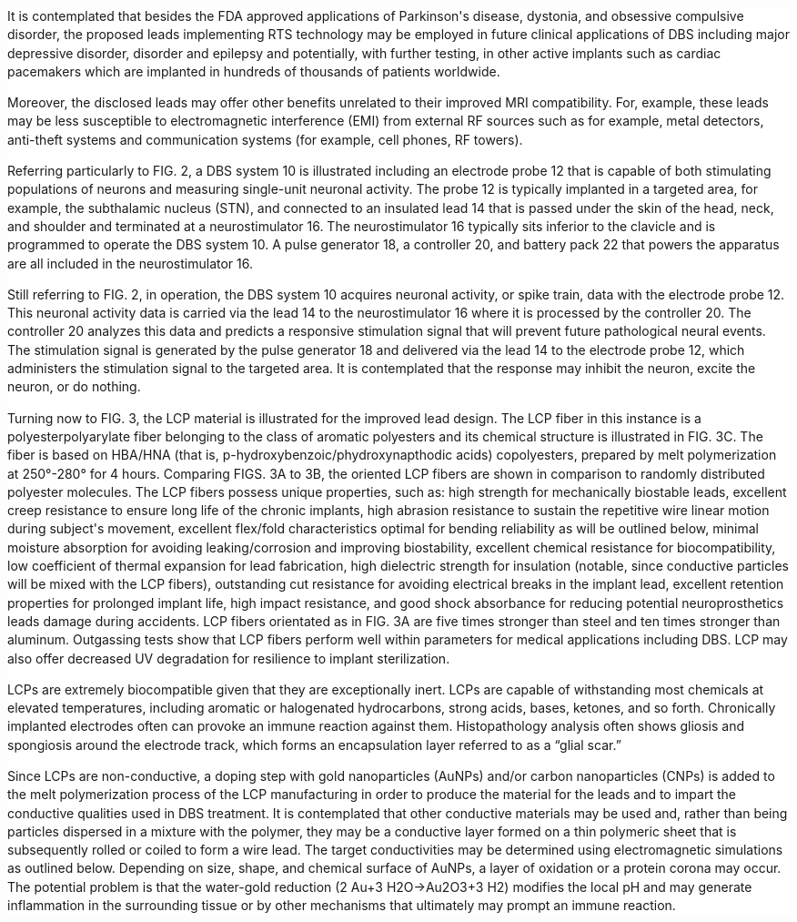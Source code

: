 It is contemplated that besides the FDA approved applications of Parkinson's disease, dystonia, and obsessive compulsive disorder, the proposed leads implementing RTS technology may be employed in future clinical applications of DBS including major depressive disorder, disorder and epilepsy and potentially, with further testing, in other active implants such as cardiac pacemakers which are implanted in hundreds of thousands of patients worldwide.

Moreover, the disclosed leads may offer other benefits unrelated to their improved MRI compatibility. For, example, these leads may be less susceptible to electromagnetic interference (EMI) from external RF sources such as for example, metal detectors, anti-theft systems and communication systems (for example, cell phones, RF towers).

Referring particularly to FIG. 2, a DBS system 10 is illustrated including an electrode probe 12 that is capable of both stimulating populations of neurons and measuring single-unit neuronal activity. The probe 12 is typically implanted in a targeted area, for example, the subthalamic nucleus (STN), and connected to an insulated lead 14 that is passed under the skin of the head, neck, and shoulder and terminated at a neurostimulator 16. The neurostimulator 16 typically sits inferior to the clavicle and is programmed to operate the DBS system 10. A pulse generator 18, a controller 20, and battery pack 22 that powers the apparatus are all included in the neurostimulator 16.

Still referring to FIG. 2, in operation, the DBS system 10 acquires neuronal activity, or spike train, data with the electrode probe 12. This neuronal activity data is carried via the lead 14 to the neurostimulator 16 where it is processed by the controller 20. The controller 20 analyzes this data and predicts a responsive stimulation signal that will prevent future pathological neural events. The stimulation signal is generated by the pulse generator 18 and delivered via the lead 14 to the electrode probe 12, which administers the stimulation signal to the targeted area. It is contemplated that the response may inhibit the neuron, excite the neuron, or do nothing.

Turning now to FIG. 3, the LCP material is illustrated for the improved lead design. The LCP fiber in this instance is a polyesterpolyarylate fiber belonging to the class of aromatic polyesters and its chemical structure is illustrated in FIG. 3C. The fiber is based on HBA/HNA (that is, p-hydroxybenzoic/phydroxynapthodic acids) copolyesters, prepared by melt polymerization at 250°-280° for 4 hours. Comparing FIGS. 3A to 3B, the oriented LCP fibers are shown in comparison to randomly distributed polyester molecules. The LCP fibers possess unique properties, such as: high strength for mechanically biostable leads, excellent creep resistance to ensure long life of the chronic implants, high abrasion resistance to sustain the repetitive wire linear motion during subject's movement, excellent flex/fold characteristics optimal for bending reliability as will be outlined below, minimal moisture absorption for avoiding leaking/corrosion and improving biostability, excellent chemical resistance for biocompatibility, low coefficient of thermal expansion for lead fabrication, high dielectric strength for insulation (notable, since conductive particles will be mixed with the LCP fibers), outstanding cut resistance for avoiding electrical breaks in the implant lead, excellent retention properties for prolonged implant life, high impact resistance, and good shock absorbance for reducing potential neuroprosthetics leads damage during accidents. LCP fibers orientated as in FIG. 3A are five times stronger than steel and ten times stronger than aluminum. Outgassing tests show that LCP fibers perform well within parameters for medical applications including DBS. LCP may also offer decreased UV degradation for resilience to implant sterilization.

LCPs are extremely biocompatible given that they are exceptionally inert. LCPs are capable of withstanding most chemicals at elevated temperatures, including aromatic or halogenated hydrocarbons, strong acids, bases, ketones, and so forth. Chronically implanted electrodes often can provoke an immune reaction against them. Histopathology analysis often shows gliosis and spongiosis around the electrode track, which forms an encapsulation layer referred to as a “glial scar.”

Since LCPs are non-conductive, a doping step with gold nanoparticles (AuNPs) and/or carbon nanoparticles (CNPs) is added to the melt polymerization process of the LCP manufacturing in order to produce the material for the leads and to impart the conductive qualities used in DBS treatment. It is contemplated that other conductive materials may be used and, rather than being particles dispersed in a mixture with the polymer, they may be a conductive layer formed on a thin polymeric sheet that is subsequently rolled or coiled to form a wire lead. The target conductivities may be determined using electromagnetic simulations as outlined below. Depending on size, shape, and chemical surface of AuNPs, a layer of oxidation or a protein corona may occur. The potential problem is that the water-gold reduction (2 Au+3 H2O→Au2O3+3 H2) modifies the local pH and may generate inflammation in the surrounding tissue or by other mechanisms that ultimately may prompt an immune reaction.

